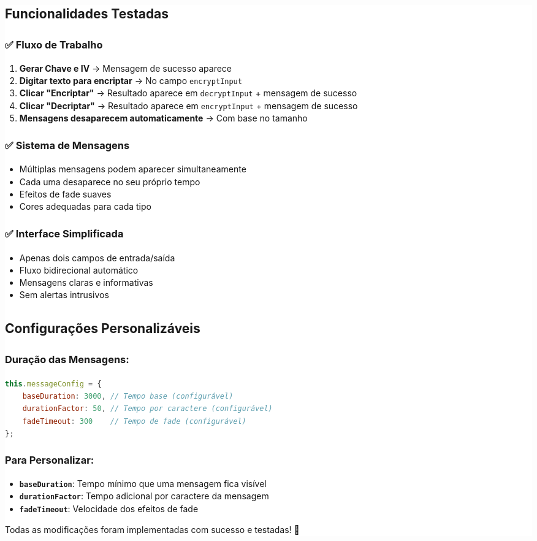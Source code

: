## Funcionalidades Testadas

### ✅ **Fluxo de Trabalho**
1. **Gerar Chave e IV** → Mensagem de sucesso aparece
2. **Digitar texto para encriptar** → No campo `encryptInput`
3. **Clicar "Encriptar"** → Resultado aparece em `decryptInput` + mensagem de sucesso
4. **Clicar "Decriptar"** → Resultado aparece em `encryptInput` + mensagem de sucesso
5. **Mensagens desaparecem automaticamente** → Com base no tamanho

### ✅ **Sistema de Mensagens**
- Múltiplas mensagens podem aparecer simultaneamente
- Cada uma desaparece no seu próprio tempo
- Efeitos de fade suaves
- Cores adequadas para cada tipo

### ✅ **Interface Simplificada**
- Apenas dois campos de entrada/saída
- Fluxo bidirecional automático
- Mensagens claras e informativas
- Sem alertas intrusivos

## Configurações Personalizáveis

### Duração das Mensagens:
```javascript
this.messageConfig = {
    baseDuration: 3000, // Tempo base (configurável)
    durationFactor: 50, // Tempo por caractere (configurável)
    fadeTimeout: 300    // Tempo de fade (configurável)
};
```

### Para Personalizar:
- **`baseDuration`**: Tempo mínimo que uma mensagem fica visível
- **`durationFactor`**: Tempo adicional por caractere da mensagem
- **`fadeTimeout`**: Velocidade dos efeitos de fade

Todas as modificações foram implementadas com sucesso e testadas! 🎉
